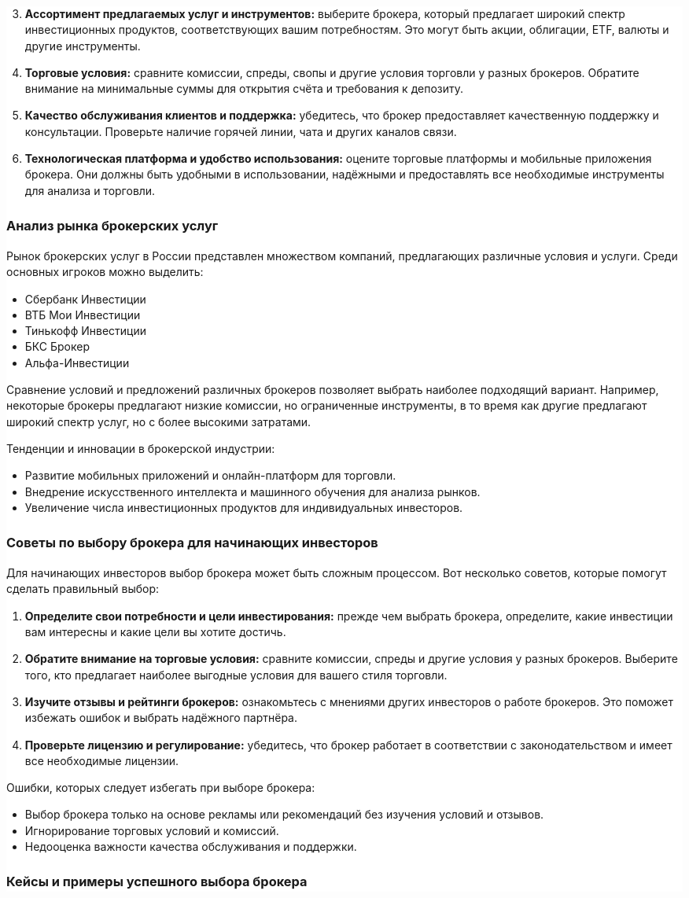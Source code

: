 3. **Ассортимент предлагаемых услуг и инструментов:** выберите брокера, который предлагает широкий спектр инвестиционных продуктов, соответствующих вашим потребностям. Это могут быть акции, облигации, ETF, валюты и другие инструменты.

4. **Торговые условия:** сравните комиссии, спреды, свопы и другие условия торговли у разных брокеров. Обратите внимание на минимальные суммы для открытия счёта и требования к депозиту.

5. **Качество обслуживания клиентов и поддержка:** убедитесь, что брокер предоставляет качественную поддержку и консультации. Проверьте наличие горячей линии, чата и других каналов связи.

6. **Технологическая платформа и удобство использования:** оцените торговые платформы и мобильные приложения брокера. Они должны быть удобными в использовании, надёжными и предоставлять все необходимые инструменты для анализа и торговли.

### Анализ рынка брокерских услуг

Рынок брокерских услуг в России представлен множеством компаний, предлагающих различные условия и услуги. Среди основных игроков можно выделить:
- Сбербанк Инвестиции
- ВТБ Мои Инвестиции
- Тинькофф Инвестиции
- БКС Брокер
- Альфа-Инвестиции

Сравнение условий и предложений различных брокеров позволяет выбрать наиболее подходящий вариант. Например, некоторые брокеры предлагают низкие комиссии, но ограниченные инструменты, в то время как другие предлагают широкий спектр услуг, но с более высокими затратами.

Тенденции и инновации в брокерской индустрии:
- Развитие мобильных приложений и онлайн-платформ для торговли.
- Внедрение искусственного интеллекта и машинного обучения для анализа рынков.
- Увеличение числа инвестиционных продуктов для индивидуальных инвесторов.

### Советы по выбору брокера для начинающих инвесторов

Для начинающих инвесторов выбор брокера может быть сложным процессом. Вот несколько советов, которые помогут сделать правильный выбор:

1. **Определите свои потребности и цели инвестирования:** прежде чем выбрать брокера, определите, какие инвестиции вам интересны и какие цели вы хотите достичь.

2. **Обратите внимание на торговые условия:** сравните комиссии, спреды и другие условия у разных брокеров. Выберите того, кто предлагает наиболее выгодные условия для вашего стиля торговли.

3. **Изучите отзывы и рейтинги брокеров:** ознакомьтесь с мнениями других инвесторов о работе брокеров. Это поможет избежать ошибок и выбрать надёжного партнёра.

4. **Проверьте лицензию и регулирование:** убедитесь, что брокер работает в соответствии с законодательством и имеет все необходимые лицензии.

Ошибки, которых следует избегать при выборе брокера:
- Выбор брокера только на основе рекламы или рекомендаций без изучения условий и отзывов.
- Игнорирование торговых условий и комиссий.
- Недооценка важности качества обслуживания и поддержки.

### Кейсы и примеры успешного выбора брокера
